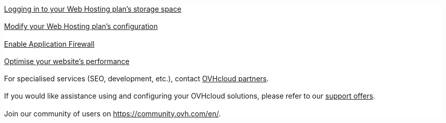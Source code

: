 [Logging in to your Web Hosting plan’s storage space](https://docs.ovh.com/gb/en/hosting/log-in-to-storage-ftp-web-hosting/)

[Modify your Web Hosting plan’s configuration](https://docs.ovh.com/gb/en/hosting/modify_your_web_hosting_systems_runtime_environment//)

[Enable Application Firewall](https://docs.ovh.com/gb/en/hosting/web_hosting_activating_an_application_firewall/)

[Optimise your website’s performance](https://docs.ovh.com/gb/en/hosting/web_hosting_optimise_your_website_performance/)

For specialised services (SEO, development, etc.), contact [OVHcloud partners](https://partner.ovhcloud.com/en-gb/directory/).

If you would like assistance using and configuring your OVHcloud solutions, please refer to our [support offers](https://www.ovhcloud.com/en-gb/support-levels/).

Join our community of users on <https://community.ovh.com/en/>.
